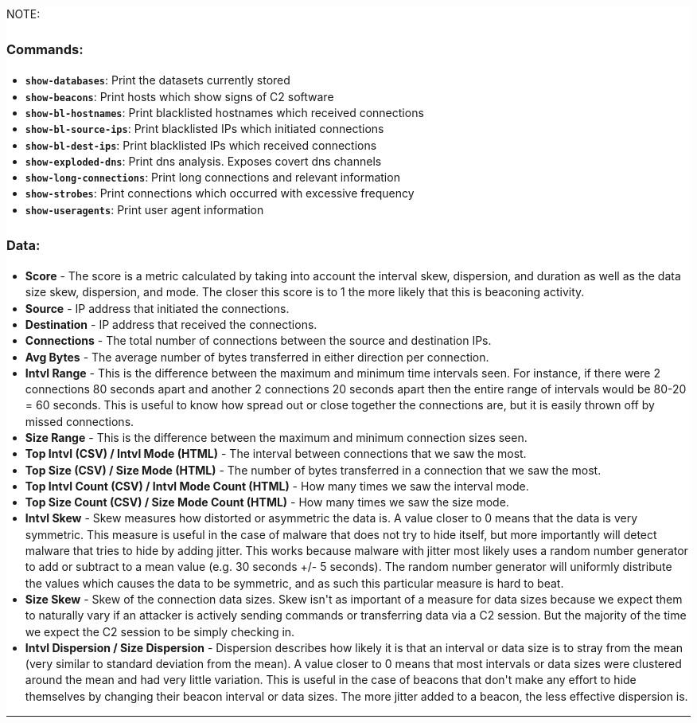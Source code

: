 NOTE:

### Commands:

- **`show-databases`**: Print the datasets currently stored
- **`show-beacons`**: Print hosts which show signs of C2 software
- **`show-bl-hostnames`**: Print blacklisted hostnames which received connections
- **`show-bl-source-ips`**: Print blacklisted IPs which initiated connections
- **`show-bl-dest-ips`**: Print blacklisted IPs which received connections
- **`show-exploded-dns`**: Print dns analysis. Exposes covert dns channels
- **`show-long-connections`**: Print long connections and relevant information
- **`show-strobes`**: Print connections which occurred with excessive frequency
- **`show-useragents`**: Print user agent information

### Data:

- **Score** - The score is a metric calculated by taking into account the interval skew, dispersion, and duration as well as the data size skew, dispersion, and mode. The closer this score is to 1 the more likely that this is beaconing activity.
- **Source** - IP address that initiated the connections.
- **Destination** - IP address that received the connections.
- **Connections** - The total number of connections between the source and destination IPs.
- **Avg Bytes** - The average number of bytes transferred in either direction per connection.
- **Intvl Range** - This is the difference between the maximum and minimum time intervals seen. For instance, if there were 2 connections 80 seconds apart and another 2 connections 20 seconds apart then the entire range of intervals would be 80-20 = 60 seconds. This is useful to know how spread out or close together the connections are, but it is easily thrown off by missed connections.
- **Size Range** - This is the difference between the maximum and minimum connection sizes seen.
- **Top Intvl (CSV) / Intvl Mode (HTML)** - The interval between connections that we saw the most.
- **Top Size (CSV) / Size Mode (HTML)** - The number of bytes transferred in a connection that we saw the most.
- **Top Intvl Count (CSV) / Intvl Mode Count (HTML)** - How many times we saw the interval mode.
- **Top Size Count (CSV) / Size Mode Count (HTML)** - How many times we saw the size mode.
- **Intvl Skew** - Skew measures how distorted or asymmetric the data is. A value closer to 0 means that the data is very symmetric. This measure is useful in the case of malware that does not try to hide itself, but more importantly will detect malware that tries to hide by adding jitter. This works because malware with jitter most likely uses a random number generator to add or subtract to a mean value (e.g. 30 seconds +/- 5 seconds). The random number generator will uniformly distribute the values which causes the data to be symmetric, and as such this particular measure is hard to beat.
- **Size Skew** - Skew of the connection data sizes. Skew isn't as important of a measure for data sizes because we expect them to naturally vary if an attacker is actively sending commands or transferring data via a C2 session. But the majority of the time we expect the C2 session to be simply checking in.
- **Intvl Dispersion / Size Dispersion** - Dispersion describes how likely it is that an interval or data size is to stray from the mean (very similar to standard deviation from the mean). A value closer to 0 means that most intervals or data sizes were clustered around the mean and had very little variation. This is useful in the case of beacons that don't make any effort to hide themselves by changing their beacon interval or data sizes. The more jitter added to a beacon, the less effective dispersion is.

---
